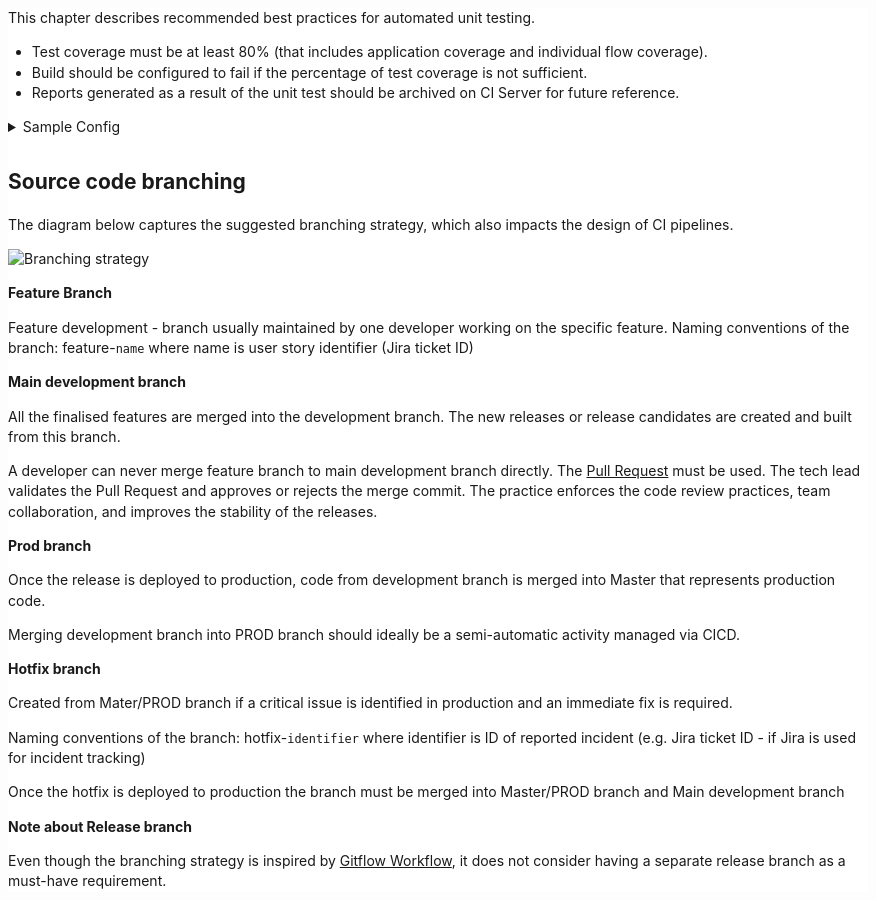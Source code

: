 This chapter describes recommended best practices for automated unit testing. 

* Test coverage must be at least 80% (that includes application coverage and individual flow coverage).
* Build should be configured to fail if the percentage of test coverage is not sufficient.
* Reports generated as a result of the unit test should be archived on CI Server for future reference.

<details><summary>Sample Config</summary></details>

## Source code branching

The diagram below captures the suggested branching strategy, which also impacts the design of CI pipelines.

![Branching strategy](./images/scm-branching.png)

**Feature Branch**

Feature development - branch usually maintained by one developer working on the specific feature.
Naming conventions of the branch: feature-`name` where name is user story identifier (Jira ticket ID)

**Main development branch**

All the finalised features are merged into the development branch. The new releases or release candidates are created and built from this branch.

A developer can never merge feature branch to main development branch directly. The [Pull Request](https://www.atlassian.com/git/tutorials/making-a-pull-request) must be used. The tech lead validates the Pull Request and approves or rejects the merge commit. The practice enforces the code review practices, team collaboration, and improves the stability of the releases.

**Prod branch**

Once the release is deployed to production, code from development branch is merged into Master that represents production code.

Merging development branch into PROD branch should ideally be a semi-automatic activity managed via CICD.

**Hotfix branch**

Created from Mater/PROD branch if a critical issue is identified in production and an immediate fix is required.

Naming conventions of the branch: hotfix-`identifier` where identifier is ID of reported incident (e.g. Jira ticket ID - if Jira is used for incident tracking)

Once the hotfix is deployed to production the branch must be merged into Master/PROD branch and Main development branch

**Note about Release branch**

Even though the branching strategy is inspired by [Gitflow Workflow](https://www.atlassian.com/git/tutorials/comparing-workflows/gitflow-workflow), it does not consider having a separate release branch as a must-have requirement. 
